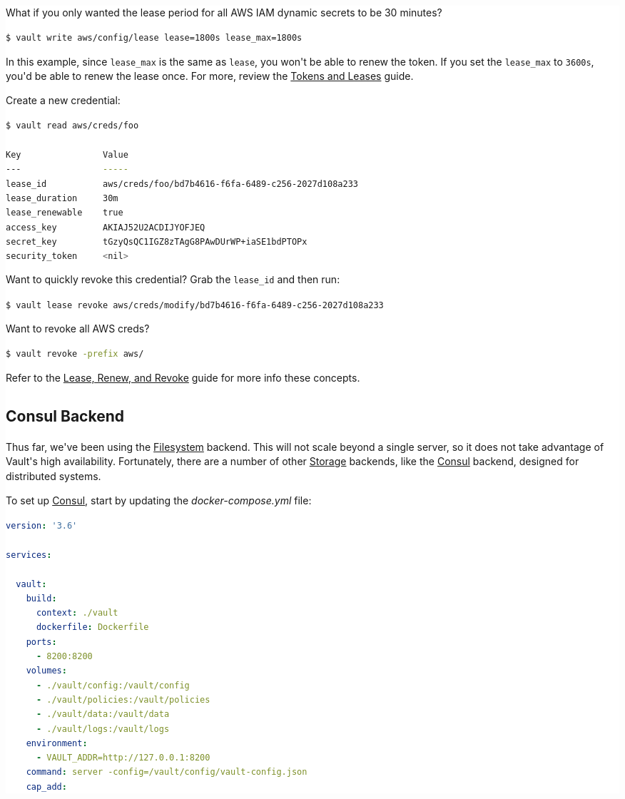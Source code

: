 What if you only wanted the lease period for all AWS IAM dynamic secrets to be 30 minutes?

```sh
$ vault write aws/config/lease lease=1800s lease_max=1800s
```

In this example, since `lease_max` is the same as `lease`, you won't be able to renew the token. If you set the `lease_max` to `3600s`, you'd be able to renew the lease once. For more, review the [Tokens and Leases](https://www.vaultproject.io/guides/identity/lease.html) guide.

Create a new credential:

```sh
$ vault read aws/creds/foo

Key                Value
---                -----
lease_id           aws/creds/foo/bd7b4616-f6fa-6489-c256-2027d108a233
lease_duration     30m
lease_renewable    true
access_key         AKIAJ52U2ACDIJYOFJEQ
secret_key         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
security_token     <nil>
```

Want to quickly revoke this credential? Grab the `lease_id` and then run:

```sh
$ vault lease revoke aws/creds/modify/bd7b4616-f6fa-6489-c256-2027d108a233
```

Want to revoke all AWS creds?

```sh
$ vault revoke -prefix aws/
```

Refer to the [Lease, Renew, and Revoke](https://www.vaultproject.io/docs/concepts/lease.html) guide for more info these concepts.

## Consul Backend

Thus far, we've been using the [Filesystem](https://www.vaultproject.io/docs/configuration/storage/filesystem.html) backend. This will not scale beyond a single server, so it does not take advantage of Vault's high availability. Fortunately, there are a number of other [Storage](https://www.vaultproject.io/docs/configuration/storage/index.html) backends, like the [Consul](https://www.vaultproject.io/docs/configuration/storage/consul.html) backend, designed for distributed systems.

To set up [Consul](https://www.consul.io/), start by updating the *docker-compose.yml* file:

```yaml
version: '3.6'

services:

  vault:
    build:
      context: ./vault
      dockerfile: Dockerfile
    ports:
      - 8200:8200
    volumes:
      - ./vault/config:/vault/config
      - ./vault/policies:/vault/policies
      - ./vault/data:/vault/data
      - ./vault/logs:/vault/logs
    environment:
      - VAULT_ADDR=http://127.0.0.1:8200
    command: server -config=/vault/config/vault-config.json
    cap_add:
```